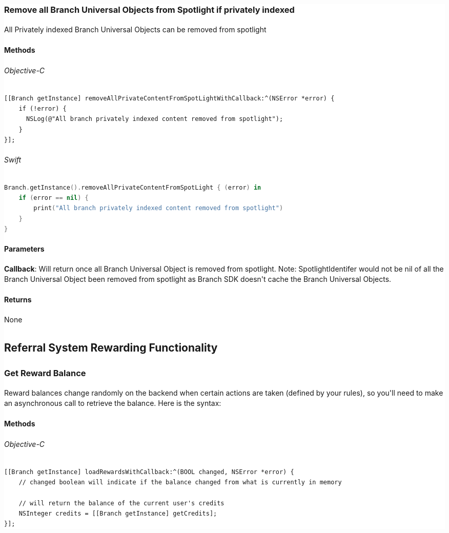 ### Remove all Branch Universal Objects from Spotlight if privately indexed

All Privately indexed Branch Universal Objects can be removed from spotlight

#### Methods

###### Objective-C

```objc
[[Branch getInstance] removeAllPrivateContentFromSpotLightWithCallback:^(NSError *error) {
    if (!error) {
      NSLog(@"All branch privately indexed content removed from spotlight");
    }
}];
```

###### Swift

```swift
Branch.getInstance().removeAllPrivateContentFromSpotLight { (error) in
    if (error == nil) {
        print("All branch privately indexed content removed from spotlight")
    }
}
```

#### Parameters

**Callback**: Will return once all Branch Universal Object is removed from spotlight.
Note: SpotlightIdentifer would not be nil of all the Branch Universal Object been removed from spotlight as Branch SDK doesn't cache the Branch Universal Objects.

#### Returns

None

## Referral System Rewarding Functionality

### Get Reward Balance

Reward balances change randomly on the backend when certain actions are taken (defined by your rules), so you'll need to make an asynchronous call to retrieve the balance. Here is the syntax:

#### Methods

###### Objective-C

```objc
[[Branch getInstance] loadRewardsWithCallback:^(BOOL changed, NSError *error) {
    // changed boolean will indicate if the balance changed from what is currently in memory

    // will return the balance of the current user's credits
    NSInteger credits = [[Branch getInstance] getCredits];
}];
```
